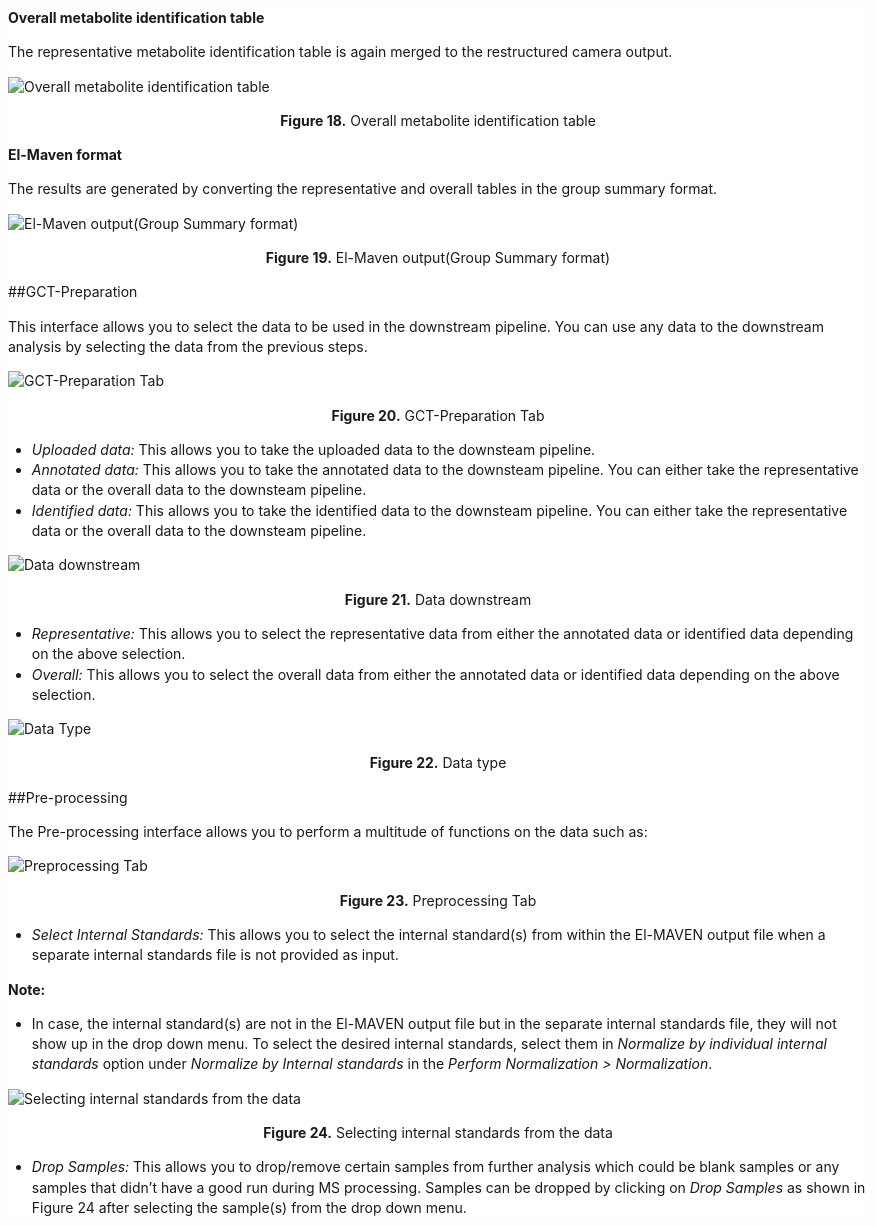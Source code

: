 **Overall metabolite identification table**

The representative metabolite identification table is again merged to the restructured camera output.

![Overall metabolite identification table](../../img/UntargetedPipeline/OverallMetaboliteIdentificationTable.png)<center>**Figure 18.** Overall metabolite identification table</center>

**El-Maven format**

The results are generated by converting the representative and overall tables in the group summary format.

![El-Maven output(Group Summary format)](../../img/UntargetedPipeline/GroupSummary.png)<center>**Figure 19.** El-Maven output(Group Summary format)</center>

##GCT-Preparation

This interface allows you to select the data to be used in the downstream pipeline. You can use any data to the downstream analysis by selecting the data from the previous steps.

![GCT-Preparation Tab](../../img/UntargetedPipeline/GCTPreparation.png)<center>**Figure 20.** GCT-Preparation Tab</center>

*   *Uploaded data:* This allows you to take the uploaded data to the downsteam pipeline.
*   *Annotated data:* This allows you to take the annotated data to the downsteam pipeline. You can either take the representative data or the overall data to the downsteam pipeline.
*   *Identified data:* This allows you to take the identified data to the downsteam pipeline. You can either take the representative data or the overall data to the downsteam pipeline.

![Data downstream](../../img/UntargetedPipeline/dataDownstream.png)<center>**Figure 21.** Data downstream</center>

*   *Representative:* This allows you to select the representative data from either the annotated data or identified data depending on the above selection.
*   *Overall:* This allows you to select the overall data from either the annotated data or identified data depending on the above selection.

![Data Type](../../img/UntargetedPipeline/dataType.png)<center>**Figure 22.** Data type</center>

##Pre-processing

The Pre-processing interface allows you to perform a multitude of functions on the data such as:

![Preprocessing Tab](../../img/UntargetedPipeline/utp_app_preprocessing_tab.png) <center>**Figure 23.** Preprocessing Tab</center>

*   *Select Internal Standards:* This allows you to select the internal standard(s) from within the El-MAVEN output file when a separate internal standards file is not provided as input.

**Note:**

*   In case, the internal standard(s) are not in the El-MAVEN output file but in the separate internal standards file, they will not show up in the drop down menu. To select the desired internal standards, select them in *Normalize by individual internal standards* option under *Normalize by Internal standards* in the *Perform Normalization > Normalization*.

![Selecting internal standards from the data](../../img/UntargetedPipeline/utp_app_int_stds_from_elmaven.png) <center>**Figure 24.** Selecting internal standards from the data</center>

*   *Drop Samples:* This allows you to drop/remove certain samples from further analysis which could be blank samples or any samples that didn’t have a good run during MS processing. Samples can be dropped by clicking on *Drop Samples* as shown in Figure 24 after selecting the sample(s) from the drop down menu.
